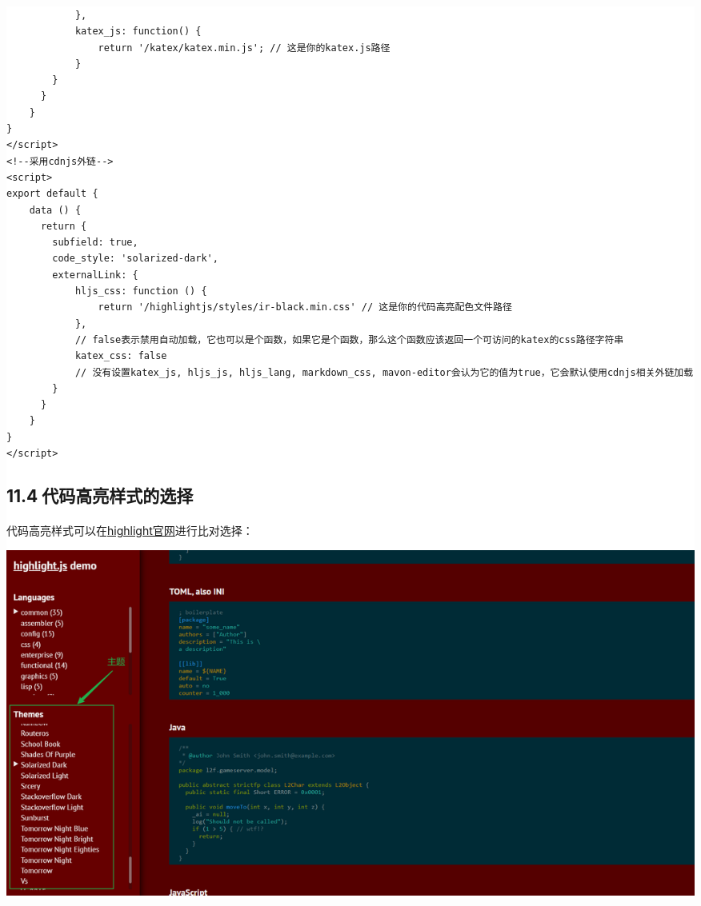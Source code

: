 ```vue
            },
            katex_js: function() {
                return '/katex/katex.min.js'; // 这是你的katex.js路径
            }
        }
      }
    }
}
</script>
<!--采用cdnjs外链-->
<script>
export default {
    data () {
      return {
        subfield: true,
        code_style: 'solarized-dark',
        externalLink: {
            hljs_css: function () {
          		return '/highlightjs/styles/ir-black.min.css' // 这是你的代码高亮配色文件路径
        	},
            // false表示禁用自动加载，它也可以是个函数，如果它是个函数，那么这个函数应该返回一个可访问的katex的css路径字符串
        	katex_css: false
        	// 没有设置katex_js, hljs_js, hljs_lang, markdown_css, mavon-editor会认为它的值为true，它会默认使用cdnjs相关外链加载
        }
      }
    }
}
</script>
```

## 11.4 代码高亮样式的选择

代码高亮样式可以在[highlight官网](https://highlightjs.org/static/demo/)进行比对选择：

![image-20201128220845164](zcblog-front2manage-docs.assets/image-20201128220845164.png)

